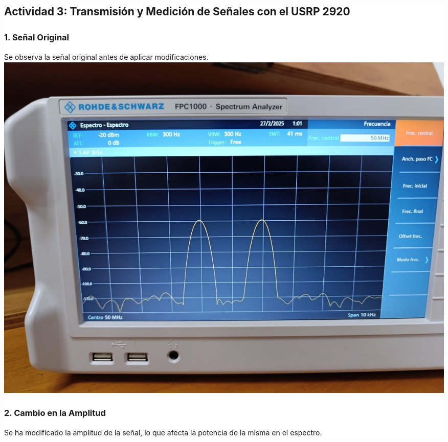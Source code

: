 
## Actividad 3: Transmisión y Medición de Señales con el USRP 2920

### **1. Señal Original**  
Se observa la señal original antes de aplicar modificaciones.  
![Señal original](Freqoriginal.jpeg)  

### **2. Cambio en la Amplitud**  
Se ha modificado la amplitud de la señal, lo que afecta la potencia de la misma en el espectro.  